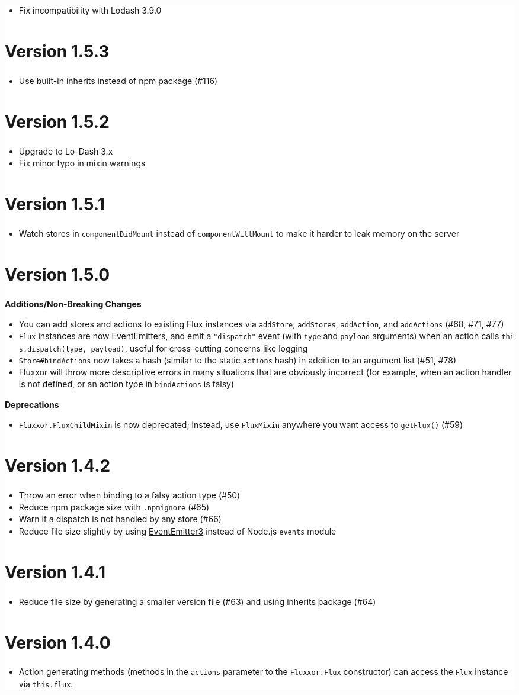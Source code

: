 * Fix incompatibility with Lodash 3.9.0

Version 1.5.3
=============

* Use built-in inherits instead of npm package (#116)

Version 1.5.2
=============

* Upgrade to Lo-Dash 3.x
* Fix minor typo in mixin warnings

Version 1.5.1
=============

* Watch stores in `componentDidMount` instead of `componentWillMount` to make it harder to leak memory on the server

Version 1.5.0
=============

**Additions/Non-Breaking Changes**

* You can add stores and actions to existing Flux instances via `addStore`, `addStores`, `addAction`, and `addActions` (#68, #71, #77)
* `Flux` instances are now EventEmitters, and emit a `"dispatch"` event (with `type` and `payload` arguments) when an action calls `this.dispatch(type, payload)`, useful for cross-cutting concerns like logging
* `Store#bindActions` now takes a hash (similar to the static `actions` hash) in addition to an argument list (#51, #78)
* Fluxxor will throw more descriptive errors in many situations that are obviously incorrect (for example, when an action handler is not defined, or an action type in `bindActions` is falsy)

**Deprecations**

* `Fluxxor.FluxChildMixin` is now deprecated; instead, use `FluxMixin` anywhere you want access to `getFlux()` (#59)

Version 1.4.2
=============

* Throw an error when binding to a falsy action type (#50)
* Reduce npm package size with `.npmignore` (#65)
* Warn if a dispatch is not handled by any store (#66)
* Reduce file size slightly by using [EventEmitter3](https://github.com/3rd-Eden/EventEmitter3) instead of Node.js `events` module

Version 1.4.1
=============

* Reduce file size by generating a smaller version file (#63) and using inherits package (#64)

Version 1.4.0
=============

* Action generating methods (methods in the `actions` parameter to the `Fluxxor.Flux` constructor) can access the `Flux` instance via `this.flux`.
